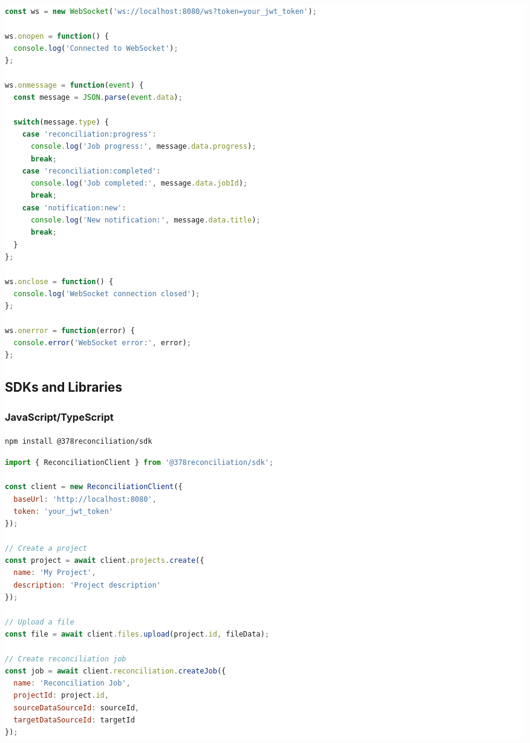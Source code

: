 ```javascript
const ws = new WebSocket('ws://localhost:8080/ws?token=your_jwt_token');

ws.onopen = function() {
  console.log('Connected to WebSocket');
};

ws.onmessage = function(event) {
  const message = JSON.parse(event.data);
  
  switch(message.type) {
    case 'reconciliation:progress':
      console.log('Job progress:', message.data.progress);
      break;
    case 'reconciliation:completed':
      console.log('Job completed:', message.data.jobId);
      break;
    case 'notification:new':
      console.log('New notification:', message.data.title);
      break;
  }
};

ws.onclose = function() {
  console.log('WebSocket connection closed');
};

ws.onerror = function(error) {
  console.error('WebSocket error:', error);
};
```

## SDKs and Libraries

### JavaScript/TypeScript

```bash
npm install @378reconciliation/sdk
```

```javascript
import { ReconciliationClient } from '@378reconciliation/sdk';

const client = new ReconciliationClient({
  baseUrl: 'http://localhost:8080',
  token: 'your_jwt_token'
});

// Create a project
const project = await client.projects.create({
  name: 'My Project',
  description: 'Project description'
});

// Upload a file
const file = await client.files.upload(project.id, fileData);

// Create reconciliation job
const job = await client.reconciliation.createJob({
  name: 'Reconciliation Job',
  projectId: project.id,
  sourceDataSourceId: sourceId,
  targetDataSourceId: targetId
});
```